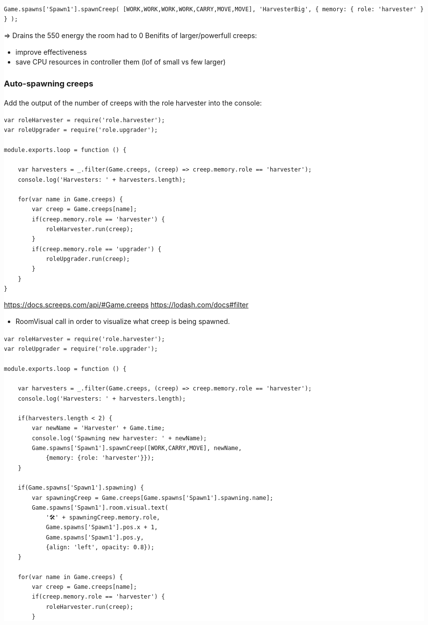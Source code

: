 ```
Game.spawns['Spawn1'].spawnCreep( [WORK,WORK,WORK,WORK,CARRY,MOVE,MOVE], 'HarvesterBig', { memory: { role: 'harvester' } } );
```
=> Drains the 550 energy the room had to 0
Benifits of larger/powerfull creeps:
- improve effectiveness
- save CPU resources in controller them (lof of small vs few larger)
### Auto-spawning creeps
Add the output of the number of creeps with the role harvester into the console:
```
var roleHarvester = require('role.harvester');
var roleUpgrader = require('role.upgrader');

module.exports.loop = function () {

    var harvesters = _.filter(Game.creeps, (creep) => creep.memory.role == 'harvester');
    console.log('Harvesters: ' + harvesters.length);

    for(var name in Game.creeps) {
        var creep = Game.creeps[name];
        if(creep.memory.role == 'harvester') {
            roleHarvester.run(creep);
        }
        if(creep.memory.role == 'upgrader') {
            roleUpgrader.run(creep);
        }
    }
}
```
https://docs.screeps.com/api/#Game.creeps
https://lodash.com/docs#filter

- RoomVisual call in order to visualize what creep is being spawned.
```
var roleHarvester = require('role.harvester');
var roleUpgrader = require('role.upgrader');

module.exports.loop = function () {

    var harvesters = _.filter(Game.creeps, (creep) => creep.memory.role == 'harvester');
    console.log('Harvesters: ' + harvesters.length);

    if(harvesters.length < 2) {
        var newName = 'Harvester' + Game.time;
        console.log('Spawning new harvester: ' + newName);
        Game.spawns['Spawn1'].spawnCreep([WORK,CARRY,MOVE], newName,
            {memory: {role: 'harvester'}});        
    }

    if(Game.spawns['Spawn1'].spawning) {
        var spawningCreep = Game.creeps[Game.spawns['Spawn1'].spawning.name];
        Game.spawns['Spawn1'].room.visual.text(
            '🛠️' + spawningCreep.memory.role,
            Game.spawns['Spawn1'].pos.x + 1,
            Game.spawns['Spawn1'].pos.y,
            {align: 'left', opacity: 0.8});
    }

    for(var name in Game.creeps) {
        var creep = Game.creeps[name];
        if(creep.memory.role == 'harvester') {
            roleHarvester.run(creep);
        }
```